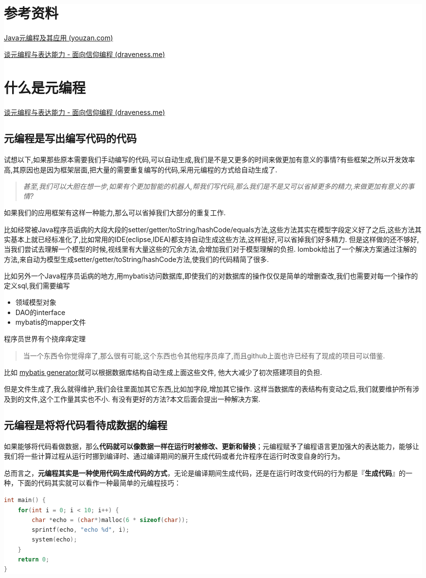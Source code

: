# 参考资料

[Java元编程及其应用 (youzan.com)](https://tech.youzan.com/java-metaprograming/)

[谈元编程与表达能力 - 面向信仰编程 (draveness.me)](https://draveness.me/metaprogramming/)

# 什么是元编程

[谈元编程与表达能力 - 面向信仰编程 (draveness.me)](https://draveness.me/metaprogramming/)

## 元编程是写出编写代码的代码

试想以下,如果那些原本需要我们手动编写的代码,可以自动生成,我们是不是又更多的时间来做更加有意义的事情?有些框架之所以开发效率高,其原因也是因为框架层面,把大量的需要重复编写的代码,采用元编程的方式给自动生成了.

> *甚至,我们可以大胆在想一步,如果有个更加智能的机器人,帮我们写代码,那么我们是不是又可以省掉更多的精力,来做更加有意义的事情?*

如果我们的应用框架有这样一种能力,那么可以省掉我们大部分的重复工作.

比如经常被Java程序员诟病的大段大段的setter/getter/toString/hashCode/equals方法,这些方法其实在模型字段定义好了之后,这些方法其实基本上就已经标准化了,比如常用的IDE(eclipse,IDEA)都支持自动生成这些方法,这样挺好,可以省掉我们好多精力. 但是这样做的还不够好,当我们尝试去理解一个模型的时候,视线里有大量这些的冗余方法,会增加我们对于模型理解的负担. lombok给出了一个解决方案通过注解的方法,来自动为模型生成setter/getter/toString/hashCode方法,使我们的代码精简了很多.

比如另外一个Java程序员诟病的地方,用mybatis访问数据库,即使我们的对数据库的操作仅仅是简单的增删查改,我们也需要对每一个操作的定义sql,我们需要编写

- 领域模型对象
- DAO的interface
- mybatis的mapper文件

程序员世界有个挠痒痒定理

> 当一个东西令你觉得痒了,那么很有可能,这个东西也令其他程序员痒了,而且github上面也许已经有了现成的项目可以借鉴.

比如 [mybatis generator](https://github.com/mybatis/generator)就可以根据数据库结构自动生成上面这些文件, 他大大减少了初次搭建项目的负担.

但是文件生成了,我么就得维护,我们会往里面加其它东西,比如加字段,增加其它操作. 这样当数据库的表结构有变动之后,我们就要维护所有涉及到的文件,这个工作量其实也不小. 有没有更好的方法?本文后面会提出一种解决方案.



## 元编程是将将代码看待成数据的编程

如果能够将代码看做数据，那么**代码就可以像数据一样在运行时被修改、更新和替换**；元编程赋予了编程语言更加强大的表达能力，能够让我们将一些计算过程从运行时挪到编译时、通过编译期间的展开生成代码或者允许程序在运行时改变自身的行为。

总而言之，**元编程其实是一种使用代码生成代码的方式**，无论是编译期间生成代码，还是在运行时改变代码的行为都是『**生成代码**』的一种，下面的代码其实就可以看作一种最简单的元编程技巧：

```c
int main() {
    for(int i = 0; i < 10; i++) {
        char *echo = (char*)malloc(6 * sizeof(char));
        sprintf(echo, "echo %d", i);
        system(echo);
    }
    return 0;
}
```
